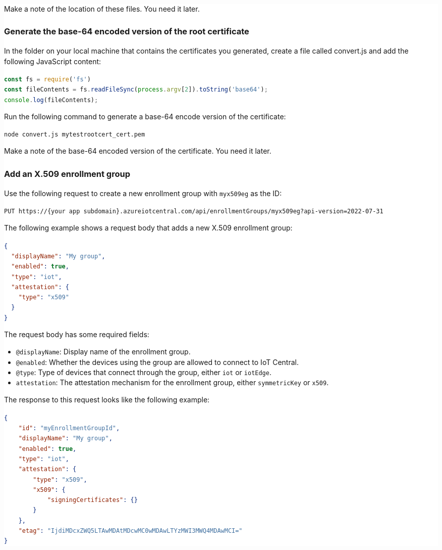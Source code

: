 Make a note of the location of these files. You need it later.

### Generate the base-64 encoded version of the root certificate

In the folder on your local machine that contains the certificates you generated, create a file called convert.js and add the following JavaScript content:

```javascript
const fs = require('fs')
const fileContents = fs.readFileSync(process.argv[2]).toString('base64');
console.log(fileContents);
```

Run the following command to generate a base-64 encode version of the certificate:

```cmd/sh
node convert.js mytestrootcert_cert.pem
```

Make a note of the base-64 encoded version of the certificate. You need it later.

### Add an X.509 enrollment group

Use the following request to create a new enrollment group with `myx509eg` as the ID:

```http
PUT https://{your app subdomain}.azureiotcentral.com/api/enrollmentGroups/myx509eg?api-version=2022-07-31
```

The following example shows a request body that adds a new X.509 enrollment group:

```json
{
  "displayName": "My group",
  "enabled": true,
  "type": "iot",
  "attestation": {
    "type": "x509"
  }
}

```

The request body has some required fields:

* `@displayName`: Display name of the enrollment group.
* `@enabled`: Whether the devices using the group are allowed to connect to IoT Central.
* `@type`: Type of devices that connect through the group, either `iot` or `iotEdge`.
* `attestation`: The attestation mechanism for the enrollment group, either `symmetricKey` or `x509`.

The response to this request looks like the following example:

```json
{
    "id": "myEnrollmentGroupId",
    "displayName": "My group",
    "enabled": true,
    "type": "iot",
    "attestation": {
        "type": "x509",
        "x509": {
            "signingCertificates": {}
        }
    },
    "etag": "IjdiMDcxZWQ5LTAwMDAtMDcwMC0wMDAwLTYzMWI3MWQ4MDAwMCI="
}
```
